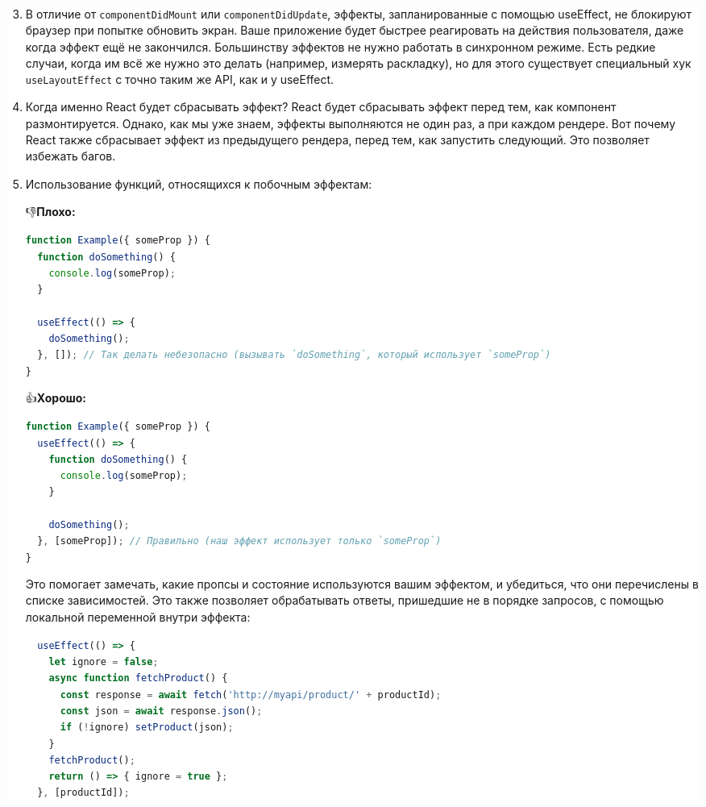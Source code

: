 3. В отличие от `componentDidMount` или `componentDidUpdate`, эффекты, запланированные с помощью useEffect, 
не блокируют браузер при попытке обновить экран. 
Ваше приложение будет быстрее реагировать на действия пользователя, даже когда эффект ещё не закончился. 
Большинству эффектов не нужно работать в синхронном режиме. 
Есть редкие случаи, когда им всё же нужно это делать (например, измерять раскладку), 
но для этого существует специальный хук `useLayoutEffect` с точно таким же API, как и у useEffect.

4. Когда именно React будет сбрасывать эффект? 
React будет сбрасывать эффект перед тем, как компонент размонтируется. 
Однако, как мы уже знаем, эффекты выполняются не один раз, а при каждом рендере. 
Вот почему React также сбрасывает эффект из предыдущего рендера, перед тем, как запустить следующий. 
Это позволяет избежать багов.

5. Использование функций, относящихся к побочным эффектам:

    👎**Плохо:**

    ```jsx
    function Example({ someProp }) {
      function doSomething() {
        console.log(someProp);
      }
    
      useEffect(() => {
        doSomething();
      }, []); // Так делать небезопасно (вызывать `doSomething`, который использует `someProp`)
    }
    ```

    👍**Хорошо:**
    
    ```jsx
    function Example({ someProp }) {
      useEffect(() => {
        function doSomething() {
          console.log(someProp);
        }
    
        doSomething();
      }, [someProp]); // Правильно (наш эффект использует только `someProp`)
    }
    ```

    Это помогает замечать, какие пропсы и состояние используются вашим эффектом, и убедиться, 
    что они перечислены в списке зависимостей. Это также позволяет обрабатывать ответы, пришедшие не в порядке запросов,
    с помощью локальной переменной внутри эффекта:

    ```jsx
      useEffect(() => {
        let ignore = false;
        async function fetchProduct() {
          const response = await fetch('http://myapi/product/' + productId);
          const json = await response.json();
          if (!ignore) setProduct(json);
        }
        fetchProduct();
        return () => { ignore = true };
      }, [productId]);
    ```
